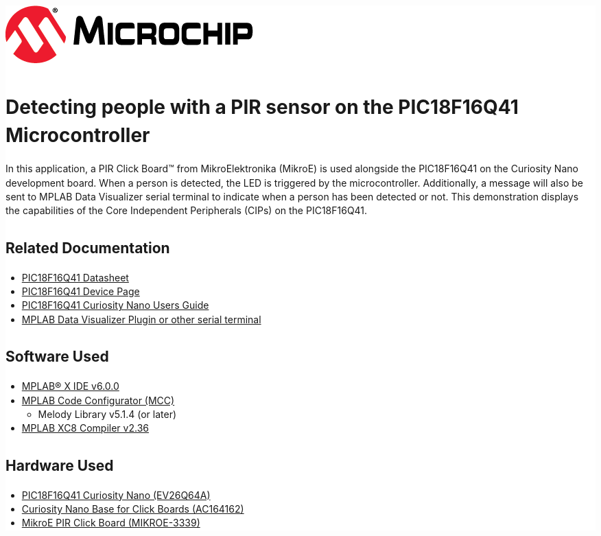 

[![MCHP](images/microchip.png)](https://www.microchip.com)

# Detecting people with a PIR sensor on the PIC18F16Q41 Microcontroller

In this application, a PIR Click Board™ from MikroElektronika (MikroE) is used alongside the PIC18F16Q41 on the Curiosity Nano development board. When a person is detected, the LED is triggered by the microcontroller. Additionally, a message will also be sent to MPLAB Data Visualizer serial terminal to indicate when a person has been detected or not. This demonstration displays the capabilities of the Core Independent Peripherals (CIPs) on the PIC18F16Q41.

## Related Documentation

* [PIC18F16Q41 Datasheet](https://ww1.microchip.com/downloads/en/DeviceDoc/PIC18F06-16Q41-DataSheet-40002214C.pdf)
* [PIC18F16Q41 Device Page](https://www.microchip.com/en-us/product/PIC18F16Q41?utm_source=GitHub&utm_medium=TextLink&utm_campaign=MCU8_MMTCha_pic18q41&utm_content=pic1816q41-person-detector-mplab-mcc)
* [PIC18F16Q41 Curiosity Nano Users Guide](https://ww1.microchip.com/downloads/en/DeviceDoc/PIC18F16Q41-Curiosity-Nano-Hardware-User-Guide-DS50003048A.pdf)
* [MPLAB Data Visualizer Plugin or other serial terminal](https://www.microchip.com/en-us/tools-resources/debug/mplab-data-visualizer?utm_source=GitHub&utm_medium=TextLink&utm_campaign=MCU8_MMTCha_pic18q41&utm_content=pic1816q41-person-detector-mplab-mcc)

## Software Used

* [MPLAB® X IDE v6.0.0](https://www.microchip.com/en-us/tools-resources/develop/mplab-x-ide?utm_source=GitHub&utm_medium=TextLink&utm_campaign=MCU8_MMTCha_pic18q41&utm_content=pic1816q41-person-detector-mplab-mcc)
* [MPLAB Code Configurator (MCC)](https://www.microchip.com/en-us/tools-resources/configure/mplab-code-configurator?utm_source=GitHub&utm_medium=TextLink&utm_campaign=MCU8_MMTCha_pic18q41&utm_content=pic1816q41-person-detector-mplab-mcc)
  * Melody Library v5.1.4 (or later)
* [MPLAB XC8 Compiler v2.36](https://www.microchip.com/en-us/tools-resources/develop/mplab-xc-compilers?utm_source=GitHub&utm_medium=TextLink&utm_campaign=MCU8_MMTCha_pic18q41&utm_content=pic1816q41-person-detector-mplab-mcc)

## Hardware Used

* [PIC18F16Q41 Curiosity Nano (EV26Q64A)](https://www.microchip.com/en-us/development-tool/EV26Q64A?utm_source=GitHub&utm_medium=TextLink&utm_campaign=MCU8_MMTCha_pic18q41&utm_content=pic1816q41-person-detector-mplab-mcc)
* [Curiosity Nano Base for Click Boards (AC164162)](https://www.microchip.com/en-us/development-tool/AC164162?utm_source=GitHub&utm_medium=TextLink&utm_campaign=MCU8_MMTCha_pic18q41&utm_content=pic1816q41-person-detector-mplab-mcc)
* [MikroE PIR Click Board (MIKROE-3339)](https://www.mikroe.com/pir-click)
